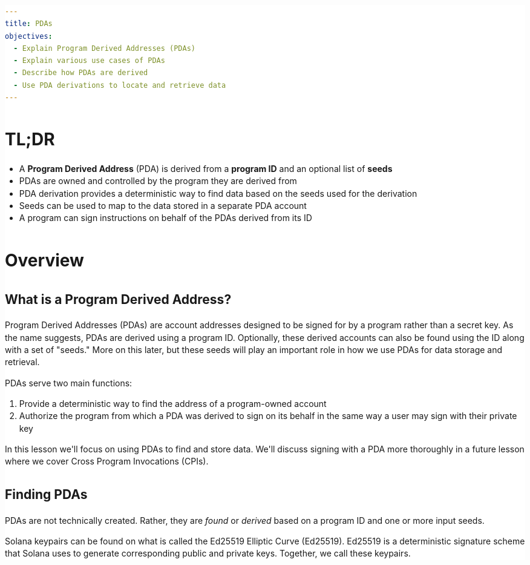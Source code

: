 ```yaml
---
title: PDAs
objectives:
  - Explain Program Derived Addresses (PDAs)
  - Explain various use cases of PDAs
  - Describe how PDAs are derived
  - Use PDA derivations to locate and retrieve data
---
```


# TL;DR

- A **Program Derived Address** (PDA) is derived from a **program ID** and an
  optional list of **seeds**
- PDAs are owned and controlled by the program they are derived from
- PDA derivation provides a deterministic way to find data based on the seeds
  used for the derivation
- Seeds can be used to map to the data stored in a separate PDA account
- A program can sign instructions on behalf of the PDAs derived from its ID

# Overview

## What is a Program Derived Address?

Program Derived Addresses (PDAs) are account addresses designed to be signed for
by a program rather than a secret key. As the name suggests, PDAs are derived
using a program ID. Optionally, these derived accounts can also be found using
the ID along with a set of "seeds." More on this later, but these seeds will
play an important role in how we use PDAs for data storage and retrieval.

PDAs serve two main functions:

1. Provide a deterministic way to find the address of a program-owned account
2. Authorize the program from which a PDA was derived to sign on its behalf in
   the same way a user may sign with their private key

In this lesson we'll focus on using PDAs to find and store data. We'll discuss
signing with a PDA more thoroughly in a future lesson where we cover Cross
Program Invocations (CPIs).

## Finding PDAs

PDAs are not technically created. Rather, they are _found_ or _derived_ based on
a program ID and one or more input seeds.

Solana keypairs can be found on what is called the Ed25519 Elliptic Curve
(Ed25519). Ed25519 is a deterministic signature scheme that Solana uses to
generate corresponding public and private keys. Together, we call these
keypairs.

